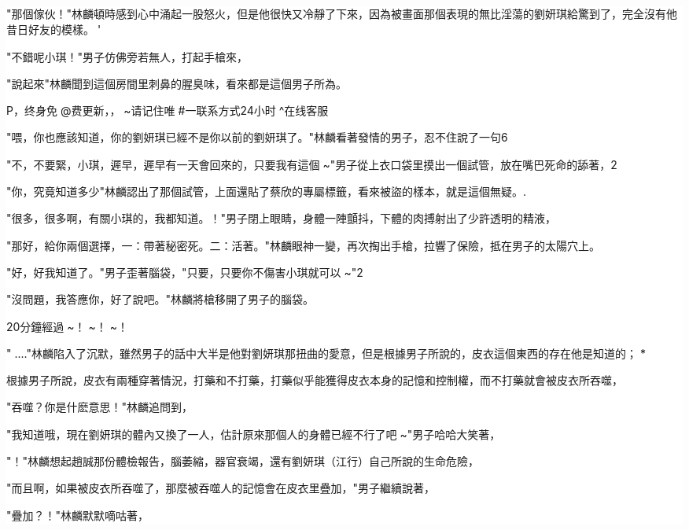 "那個傢伙！"林麟頓時感到心中涌起一股怒火，但是他很快又冷靜了下來，因為被畫面那個表現的無比淫蕩的劉妍琪給驚到了，完全沒有他昔日好友的模樣。 '





"不錯呢小琪！"男子仿佛旁若無人，打起手槍來，



"說起來"林麟聞到這個房間里刺鼻的腥臭味，看來都是這個男子所為。

P，终身免 @费更新，， ~请记住唯 #一联系方式24小时 ^在线客服



"喂，你也應該知道，你的劉妍琪已經不是你以前的劉妍琪了。"林麟看著發情的男子，忍不住說了一句6



"不，不要緊，小琪，遲早，遲早有一天會回來的，只要我有這個 ~"男子從上衣口袋里摸出一個試管，放在嘴巴死命的舔著，2





"你，究竟知道多少"林麟認出了那個試管，上面還貼了蔡欣的專屬標籤，看來被盜的樣本，就是這個無疑。.



"很多，很多啊，有關小琪的，我都知道。！"男子閉上眼睛，身體一陣顫抖，下體的肉搏射出了少許透明的精液，



"那好，給你兩個選擇，一：帶著秘密死。二：活著。"林麟眼神一變，再次掏出手槍，拉響了保險，抵在男子的太陽穴上。



"好，好我知道了。"男子歪著腦袋，"只要，只要你不傷害小琪就可以 ~"2



"沒問題，我答應你，好了說吧。"林麟將槍移開了男子的腦袋。



20分鐘經過 ~！ ~！ ~！



" ...."林麟陷入了沉默，雖然男子的話中大半是他對劉妍琪那扭曲的愛意，但是根據男子所說的，皮衣這個東西的存在他是知道的； *



根據男子所說，皮衣有兩種穿著情況，打藥和不打藥，打藥似乎能獲得皮衣本身的記憶和控制權，而不打藥就會被皮衣所吞噬，



"吞噬？你是什麽意思！"林麟追問到，



"我知道哦，現在劉妍琪的體內又換了一人，估計原來那個人的身體已經不行了吧 ~"男子哈哈大笑著，



"！"林麟想起趙誠那份體檢報告，腦萎縮，器官衰竭，還有劉妍琪（江行）自己所說的生命危險，



"而且啊，如果被皮衣所吞噬了，那麼被吞噬人的記憶會在皮衣里疊加，"男子繼續說著，



"疊加？！"林麟默默嘀咕著，

